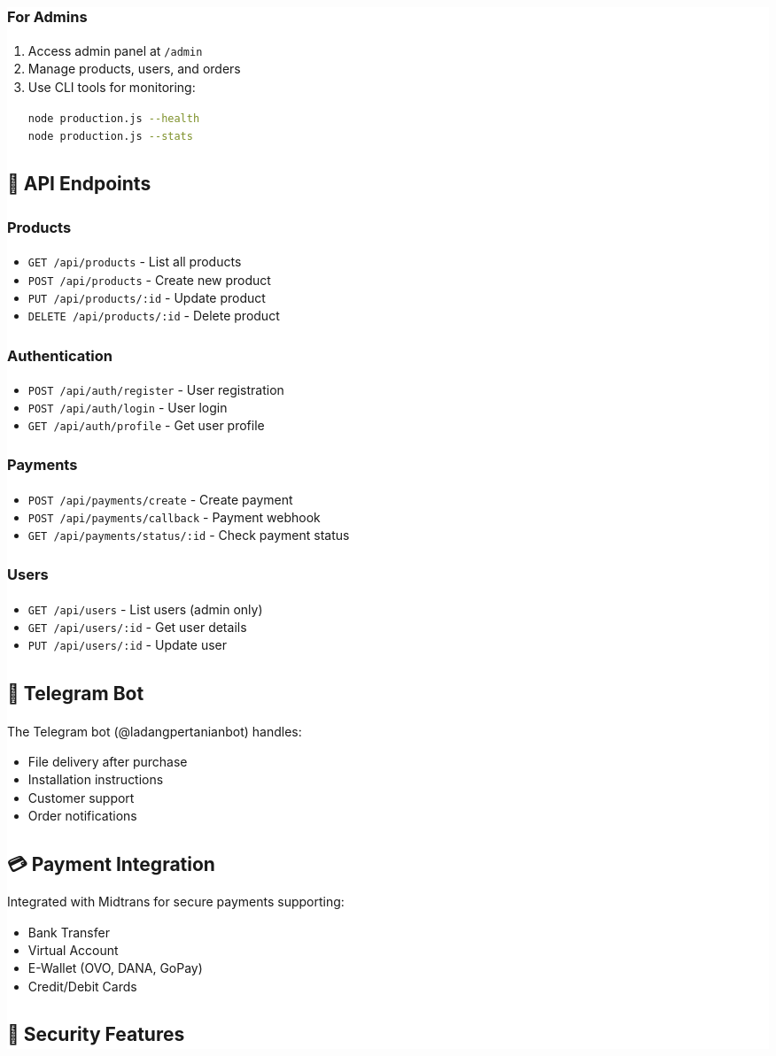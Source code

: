 ### For Admins
1. Access admin panel at `/admin`
2. Manage products, users, and orders
3. Use CLI tools for monitoring:
   ```bash
   node production.js --health
   node production.js --stats
   ```

## 🔗 API Endpoints

### Products
- `GET /api/products` - List all products
- `POST /api/products` - Create new product
- `PUT /api/products/:id` - Update product
- `DELETE /api/products/:id` - Delete product

### Authentication
- `POST /api/auth/register` - User registration
- `POST /api/auth/login` - User login
- `GET /api/auth/profile` - Get user profile

### Payments
- `POST /api/payments/create` - Create payment
- `POST /api/payments/callback` - Payment webhook
- `GET /api/payments/status/:id` - Check payment status

### Users
- `GET /api/users` - List users (admin only)
- `GET /api/users/:id` - Get user details
- `PUT /api/users/:id` - Update user

## 🤖 Telegram Bot

The Telegram bot (@ladangpertanianbot) handles:
- File delivery after purchase
- Installation instructions
- Customer support
- Order notifications

## 💳 Payment Integration

Integrated with Midtrans for secure payments supporting:
- Bank Transfer
- Virtual Account
- E-Wallet (OVO, DANA, GoPay)
- Credit/Debit Cards

## 🔐 Security Features
